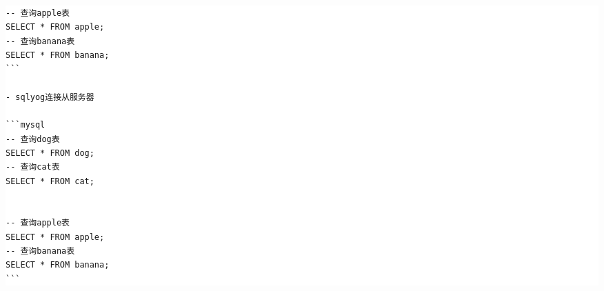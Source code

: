     
    -- 查询apple表
    SELECT * FROM apple;
    -- 查询banana表
    SELECT * FROM banana;
    ```

    - sqlyog连接从服务器

    ```mysql
    -- 查询dog表
    SELECT * FROM dog;
    -- 查询cat表
    SELECT * FROM cat;
    
    
    -- 查询apple表
    SELECT * FROM apple;
    -- 查询banana表
    SELECT * FROM banana;
    ```


